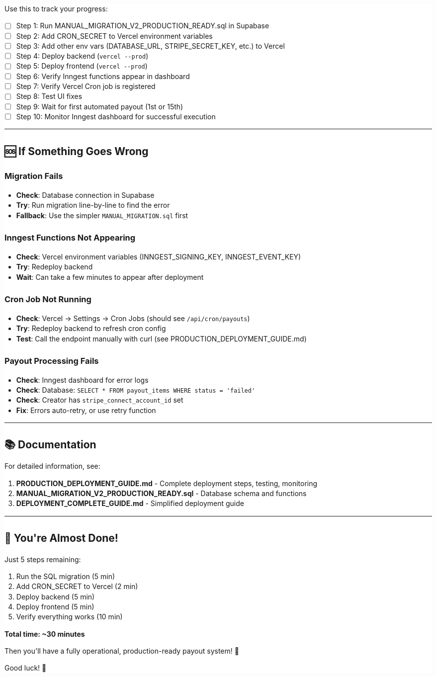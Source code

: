 Use this to track your progress:

- [ ] Step 1: Run MANUAL_MIGRATION_V2_PRODUCTION_READY.sql in Supabase
- [ ] Step 2: Add CRON_SECRET to Vercel environment variables
- [ ] Step 3: Add other env vars (DATABASE_URL, STRIPE_SECRET_KEY, etc.) to Vercel
- [ ] Step 4: Deploy backend (`vercel --prod`)
- [ ] Step 5: Deploy frontend (`vercel --prod`)
- [ ] Step 6: Verify Inngest functions appear in dashboard
- [ ] Step 7: Verify Vercel Cron job is registered
- [ ] Step 8: Test UI fixes
- [ ] Step 9: Wait for first automated payout (1st or 15th)
- [ ] Step 10: Monitor Inngest dashboard for successful execution

---

## 🆘 If Something Goes Wrong

### Migration Fails
- **Check**: Database connection in Supabase
- **Try**: Run migration line-by-line to find the error
- **Fallback**: Use the simpler `MANUAL_MIGRATION.sql` first

### Inngest Functions Not Appearing
- **Check**: Vercel environment variables (INNGEST_SIGNING_KEY, INNGEST_EVENT_KEY)
- **Try**: Redeploy backend
- **Wait**: Can take a few minutes to appear after deployment

### Cron Job Not Running
- **Check**: Vercel → Settings → Cron Jobs (should see `/api/cron/payouts`)
- **Try**: Redeploy backend to refresh cron config
- **Test**: Call the endpoint manually with curl (see PRODUCTION_DEPLOYMENT_GUIDE.md)

### Payout Processing Fails
- **Check**: Inngest dashboard for error logs
- **Check**: Database: `SELECT * FROM payout_items WHERE status = 'failed'`
- **Check**: Creator has `stripe_connect_account_id` set
- **Fix**: Errors auto-retry, or use retry function

---

## 📚 Documentation

For detailed information, see:

1. **PRODUCTION_DEPLOYMENT_GUIDE.md** - Complete deployment steps, testing, monitoring
2. **MANUAL_MIGRATION_V2_PRODUCTION_READY.sql** - Database schema and functions
3. **DEPLOYMENT_COMPLETE_GUIDE.md** - Simplified deployment guide

---

## 🎉 You're Almost Done!

Just 5 steps remaining:
1. Run the SQL migration (5 min)
2. Add CRON_SECRET to Vercel (2 min)
3. Deploy backend (5 min)
4. Deploy frontend (5 min)
5. Verify everything works (10 min)

**Total time: ~30 minutes**

Then you'll have a fully operational, production-ready payout system! 🚀

Good luck! 🎊
